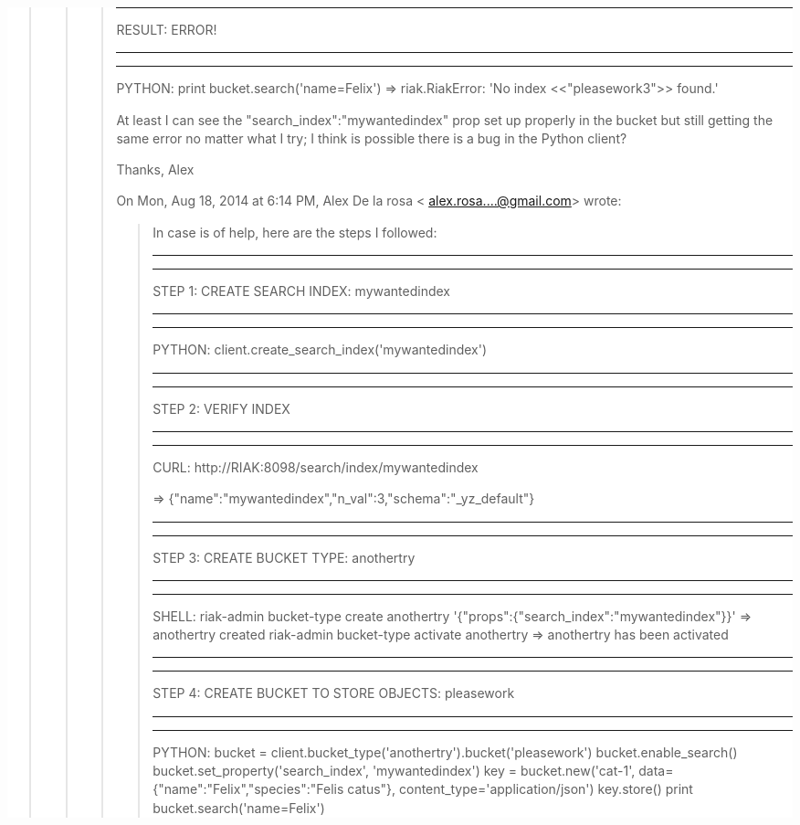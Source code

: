 >>> ---- ---- ---- ---- ---- ---- ---- ---- ---- ---- ---- ----
>>> RESULT: ERROR!
>>> ---- ---- ---- ---- ---- ---- ---- ---- ---- ---- ---- ---- ---- ----
>>> ---- ---- ---- ---- ---- ---- ---- ---- ---- ---- ---- ----
>>> PYTHON:
>>> print bucket.search('name=Felix')
>>> => riak.RiakError: 'No index <<"pleasework3">> found.'
>>>
>>> At least I can see the "search\_index":"mywantedindex" prop set up
>>> properly in the bucket but still getting the same error no matter what I
>>> try; I think is possible there is a bug in the Python client?
>>>
>>> Thanks,
>>> Alex
>>>
>>>
>>> On Mon, Aug 18, 2014 at 6:14 PM, Alex De la rosa <
>>> alex.rosa....@gmail.com> wrote:
>>>
>>>> In case is of help, here are the steps I followed:
>>>>
>>>> ---- ---- ---- ---- ---- ---- ---- ---- ---- ---- ---- ---- ---- ----
>>>> ---- ---- ---- ---- ---- ---- ---- ---- ---- ---- ---- ----
>>>> STEP 1: CREATE SEARCH INDEX: mywantedindex
>>>> ---- ---- ---- ---- ---- ---- ---- ---- ---- ---- ---- ---- ---- ----
>>>> ---- ---- ---- ---- ---- ---- ---- ---- ---- ---- ---- ----
>>>> PYTHON:
>>>> client.create\_search\_index('mywantedindex')
>>>>
>>>> ---- ---- ---- ---- ---- ---- ---- ---- ---- ---- ---- ---- ---- ----
>>>> ---- ---- ---- ---- ---- ---- ---- ---- ---- ---- ---- ----
>>>> STEP 2: VERIFY INDEX
>>>> ---- ---- ---- ---- ---- ---- ---- ---- ---- ---- ---- ---- ---- ----
>>>> ---- ---- ---- ---- ---- ---- ---- ---- ---- ---- ---- ----
>>>> CURL:
>>>> http://RIAK:8098/search/index/mywantedindex
>>>> 
>>>> => {"name":"mywantedindex","n\_val":3,"schema":"\_yz\_default"}
>>>>
>>>> ---- ---- ---- ---- ---- ---- ---- ---- ---- ---- ---- ---- ---- ----
>>>> ---- ---- ---- ---- ---- ---- ---- ---- ---- ---- ---- ----
>>>> STEP 3: CREATE BUCKET TYPE: anothertry
>>>> ---- ---- ---- ---- ---- ---- ---- ---- ---- ---- ---- ---- ---- ----
>>>> ---- ---- ---- ---- ---- ---- ---- ---- ---- ---- ---- ----
>>>> SHELL:
>>>> riak-admin bucket-type create anothertry
>>>> '{"props":{"search\_index":"mywantedindex"}}'
>>>> => anothertry created
>>>> riak-admin bucket-type activate anothertry
>>>> => anothertry has been activated
>>>>
>>>> ---- ---- ---- ---- ---- ---- ---- ---- ---- ---- ---- ---- ---- ----
>>>> ---- ---- ---- ---- ---- ---- ---- ---- ---- ---- ---- ----
>>>> STEP 4: CREATE BUCKET TO STORE OBJECTS: pleasework
>>>> ---- ---- ---- ---- ---- ---- ---- ---- ---- ---- ---- ---- ---- ----
>>>> ---- ---- ---- ---- ---- ---- ---- ---- ---- ---- ---- ----
>>>> PYTHON:
>>>> bucket = client.bucket\_type('anothertry').bucket('pleasework')
>>>> bucket.enable\_search()
>>>> bucket.set\_property('search\_index', 'mywantedindex')
>>>> key = bucket.new('cat-1', data={"name":"Felix","species":"Felis
>>>> catus"}, content\_type='application/json')
>>>> key.store()
>>>> print bucket.search('name=Felix')